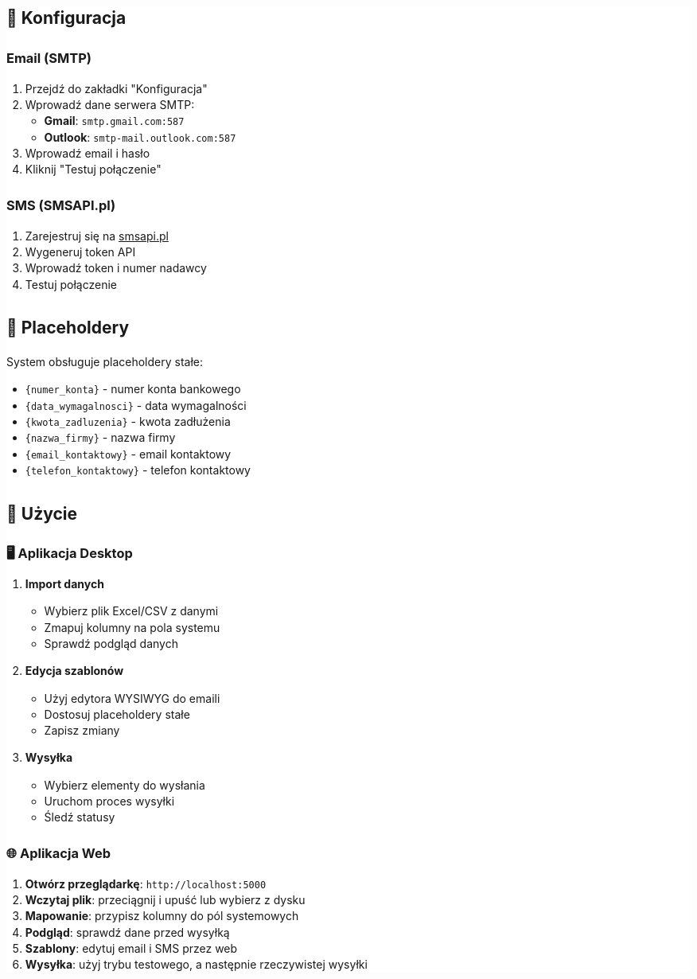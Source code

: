 ## 🔧 Konfiguracja

### Email (SMTP)
1. Przejdź do zakładki "Konfiguracja"
2. Wprowadź dane serwera SMTP:
   - **Gmail**: `smtp.gmail.com:587`
   - **Outlook**: `smtp-mail.outlook.com:587`
3. Wprowadź email i hasło
4. Kliknij "Testuj połączenie"

### SMS (SMSAPI.pl)
1. Zarejestruj się na [smsapi.pl](https://smsapi.pl)
2. Wygeneruj token API
3. Wprowadź token i numer nadawcy
4. Testuj połączenie

## 📱 Placeholdery

System obsługuje placeholdery stałe:
- `{numer_konta}` - numer konta bankowego
- `{data_wymagalnosci}` - data wymagalności
- `{kwota_zadluzenia}` - kwota zadłużenia
- `{nazwa_firmy}` - nazwa firmy
- `{email_kontaktowy}` - email kontaktowy
- `{telefon_kontaktowy}` - telefon kontaktowy

## 🎯 Użycie

### 🖥️ **Aplikacja Desktop**
1. **Import danych**
   - Wybierz plik Excel/CSV z danymi
   - Zmapuj kolumny na pola systemu
   - Sprawdź podgląd danych

2. **Edycja szablonów**
   - Użyj edytora WYSIWYG do emaili
   - Dostosuj placeholdery stałe
   - Zapisz zmiany

3. **Wysyłka**
   - Wybierz elementy do wysłania
   - Uruchom proces wysyłki
   - Śledź statusy

### 🌐 **Aplikacja Web**
1. **Otwórz przeglądarkę**: `http://localhost:5000`
2. **Wczytaj plik**: przeciągnij i upuść lub wybierz z dysku
3. **Mapowanie**: przypisz kolumny do pól systemowych
4. **Podgląd**: sprawdź dane przed wysyłką
5. **Szablony**: edytuj email i SMS przez web
6. **Wysyłka**: użyj trybu testowego, a następnie rzeczywistej wysyłki
